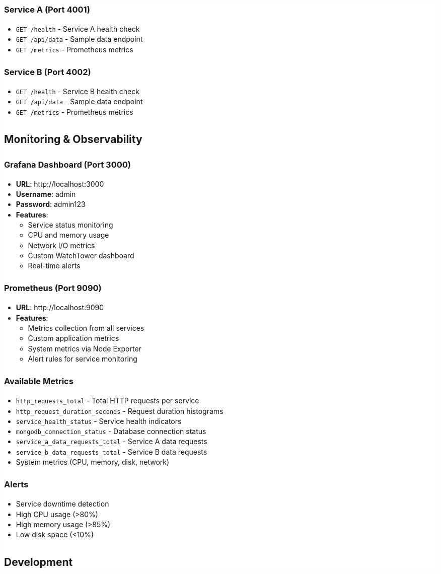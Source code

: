 ### Service A (Port 4001)
- `GET /health` - Service A health check
- `GET /api/data` - Sample data endpoint
- `GET /metrics` - Prometheus metrics

### Service B (Port 4002)
- `GET /health` - Service B health check
- `GET /api/data` - Sample data endpoint
- `GET /metrics` - Prometheus metrics

## Monitoring & Observability

### Grafana Dashboard (Port 3000)
- **URL**: http://localhost:3000
- **Username**: admin
- **Password**: admin123
- **Features**:
  - Service status monitoring
  - CPU and memory usage
  - Network I/O metrics
  - Custom WatchTower dashboard
  - Real-time alerts

### Prometheus (Port 9090)
- **URL**: http://localhost:9090
- **Features**:
  - Metrics collection from all services
  - Custom application metrics
  - System metrics via Node Exporter
  - Alert rules for service monitoring

### Available Metrics
- `http_requests_total` - Total HTTP requests per service
- `http_request_duration_seconds` - Request duration histograms
- `service_health_status` - Service health indicators
- `mongodb_connection_status` - Database connection status
- `service_a_data_requests_total` - Service A data requests
- `service_b_data_requests_total` - Service B data requests
- System metrics (CPU, memory, disk, network)

### Alerts
- Service downtime detection
- High CPU usage (>80%)
- High memory usage (>85%)
- Low disk space (<10%)

## Development
